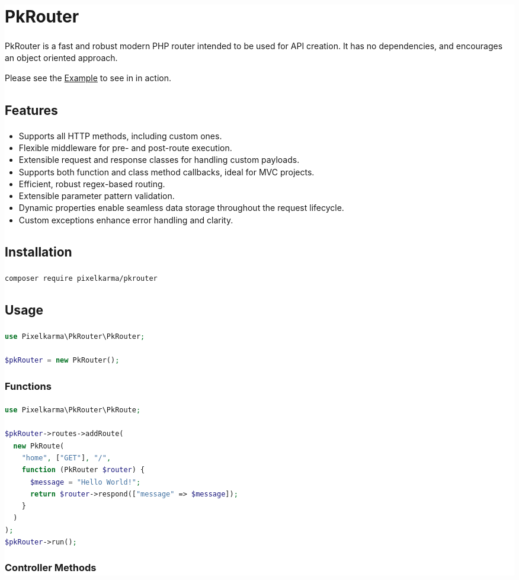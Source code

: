 # PkRouter

PkRouter is a fast and robust modern PHP router intended to be used for API creation. It has no dependencies, and encourages an object oriented approach.

Please see the [Example](https://github.com/pixelkarma/PkRouter/tree/main/Examples/crud) to see in in action.

## Features

- Supports all HTTP methods, including custom ones.
- Flexible middleware for pre- and post-route execution.
- Extensible request and response classes for handling custom payloads.
- Supports both function and class method callbacks, ideal for MVC projects.
- Efficient, robust regex-based routing.
- Extensible parameter pattern validation.
- Dynamic properties enable seamless data storage throughout the request lifecycle.
- Custom exceptions enhance error handling and clarity.

## Installation

```
composer require pixelkarma/pkrouter
```

## Usage

```php
use Pixelkarma\PkRouter\PkRouter;

$pkRouter = new PkRouter();
```

### Functions

```php
use Pixelkarma\PkRouter\PkRoute;

$pkRouter->routes->addRoute(
  new PkRoute(
    "home", ["GET"], "/",
    function (PkRouter $router) {
      $message = "Hello World!";
      return $router->respond(["message" => $message]);
    }
  )
);
$pkRouter->run();
```

### Controller Methods
